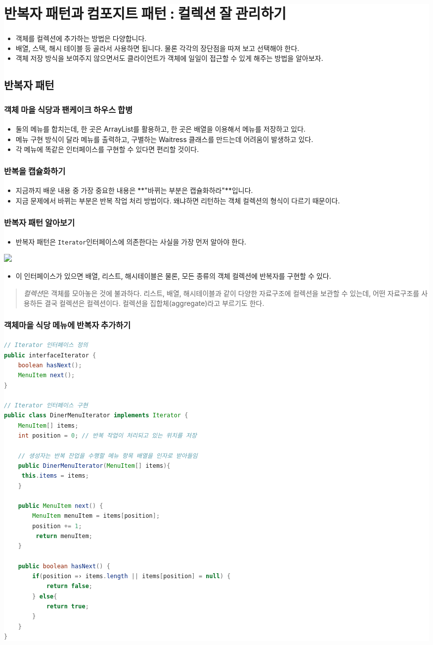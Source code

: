 # 반복자 패턴과 컴포지트 패턴 : 컬렉션 잘 관리하기
- 객체를 컬렉션에 추가하는 방법은 다양합니다.
- 배열, 스택, 해시 테이블 등 골라서 사용하면 됩니다. 물론 각각의 장단점을 따져 보고 선택해야 한다.
- 객체 저장 방식을 보여주지 않으면서도 클라이언트가 객체에 일일이 접근할 수 있게 해주는 방법을 알아보자.

## 반복자 패턴

### 객체 마을 식당과 팬케이크 하우스 합병
- 둘의 메뉴를 합치는데, 한 곳은 ArrayList를 활용하고, 한 곳은 배열을 이용해서 메뉴를 저장하고 있다.
- 메뉴 구현 방식이 달라 메뉴를 출력하고, 구별하는 Waitress 클래스를 만드는데 어려움이 발생하고 있다.
- 각 메뉴에 똑같은 인터페이스를 구현할 수 있다면 편리할 것이다.

### 반복을 캡슐화하기
- 지금까지 배운 내용 중 가장 중요한 내용은 **"바뀌는 부분은 캡슐화하라"**입니다.
- 지금 문제에서 바뀌는 부분은 반복 작업 처리 방법이다. 왜냐하면 리턴하는 객체 컬렉션의 형식이 다르기 때문이다.

### 반복자 패턴 알아보기
- 반복자 패턴은 `Iterator`인터페이스에 의존한다는 사실을 가장 먼저 알아야 한다.
<img src="https://velog.velcdn.com/images/dbswjd9857/post/0cbd63bf-64ad-48e4-b60e-625308dcabe2/image.png" width=500px>

- 이 인터페이스가 있으면 배열, 리스트, 해시테이블은 물론, 모든 종류의 객체 컬렉션에 반복자를 구현할 수 있다.

> *컬렉션*은 객체를 모아놓은 것에 불과하다. 리스트, 배열, 해시테이블과 같이 다양한 자료구조에 컬렉션을 보관할 수 있는데, 어떤 자료구조를 사용하든 결국 컬렉션은 컬렉션이다. 컬렉션을 집합체(aggregate)라고 부르기도 한다.

### 객체마을 식당 메뉴에 반복자 추가하기
```java
// Iterator 인터페이스 정의
public interfaceIterator {
    boolean hasNext();
    MenuItem next();
}

// Iterator 인터페이스 구현
public class DinerMenuIterator implements Iterator {
    MenuItem[] items;
    int position = 0; // 반복 작업이 처리되고 있는 위치를 저장
    
    // 생성자는 반복 잔업을 수행할 메뉴 항목 배열을 인자로 받아들임
    public DinerMenuIterator(MenuItem[] items){
     this.items = items;
    }

    public MenuItem next() {
        MenuItem menuItem = items[position]; 
        position += 1;
         return menuItem;
    }

    public boolean hasNext() {
        if(position =› items.length || items[position] = null) {
            return false;
        } else{
            return true;
        }
    } 
}
```
